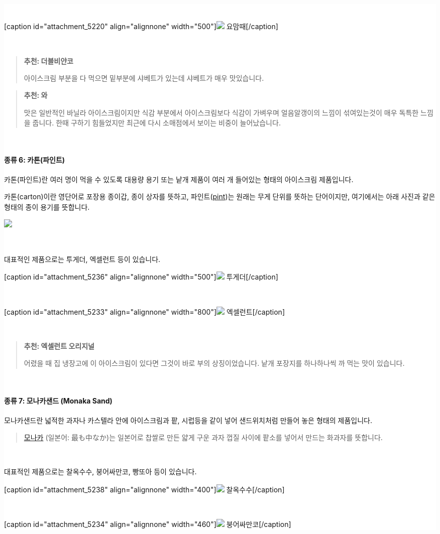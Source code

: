  

\[caption id="attachment\_5220" align="alignnone" width="500"\]![](./assets/img/wp-content/uploads/2023/01/요맘때.jpeg) 요맘때\[/caption\]

 

> **추천: 더블비얀코**
> 
> 아이스크림 부분을 다 먹으면 밑부분에 샤베트가 있는데 샤베트가 매우 맛있습니다.

> **추천: 와**
> 
> 맛은 일반적인 바닐라 아이스크림이지만 식감 부분에서 아이스크림보다 식감이 가벼우며 얼음알갱이의 느낌이 섞여있는것이 매우 독특한 느낌을 줍니다. 한때 구하기 힘들었지만 최근에 다시 소매점에서 보이는 비중이 늘어났습니다.

 

#### **종류 6: 카톤(파인트)**

카톤(파인트)란 여러 명이 먹을 수 있도록 대용량 용기 또는 낱개 제품이 여러 개 들어있는 형태의 아이스크림 제품입니다.

카톤(carton)이란 영단어로 포장용 종이갑, 종이 상자를 뜻하고, 파인트([pint](https://en.wikipedia.org/wiki/Pint))는 원래는 무게 단위를 뜻하는 단어이지만, 여기에서는 아래 사진과 같은 형태의 종이 용기를 뜻합니다.

![](./assets/img/wp-content/uploads/2023/01/컵.jpeg)

 

대표적인 제품으로는 투게더, 엑셀런트 등이 있습니다.

\[caption id="attachment\_5236" align="alignnone" width="500"\]![](./assets/img/wp-content/uploads/2023/01/투게더.jpeg) 투게더\[/caption\]

 

\[caption id="attachment\_5233" align="alignnone" width="800"\]![](./assets/img/wp-content/uploads/2023/01/엑설런트_오리지널_아이스크림.jpeg) 엑셀런트\[/caption\]

 

> **추천: 엑셀런트 오리지널**
> 
> 어렸을 때 집 냉장고에 이 아이스크림이 있다면 그것이 바로 부의 상징이었습니다. 낱개 포장지를 하나하나씩 까 먹는 맛이 있습니다.

 

#### **종류 7: 모나카샌드 (Monaka Sand)**

모나카샌드란 넓적한 과자나 카스텔라 안에 아이스크림과 팥, 시럽등을 같이 넣어 샌드위치처럼 만들어 놓은 형태의 제품입니다.

> [모나카](https://ko.wikipedia.org/wiki/%EB%AA%A8%EB%82%98%EC%B9%B4) (일본어: 最も中なか)는 일본어로 찹쌀로 만든 얇게 구운 과자 껍질 사이에 팥소를 넣어서 만드는 화과자를 뜻합니다.

 

대표적인 제품으로는 찰옥수수, 붕어싸만코, 빵또아 등이 있습니다.

\[caption id="attachment\_5238" align="alignnone" width="400"\]![](./assets/img/wp-content/uploads/2023/01/찰옥수수.jpeg) 찰옥수수\[/caption\]

 

\[caption id="attachment\_5234" align="alignnone" width="460"\]![](./assets/img/wp-content/uploads/2023/01/붕어싸만코.jpeg) 붕어싸만코\[/caption\]
